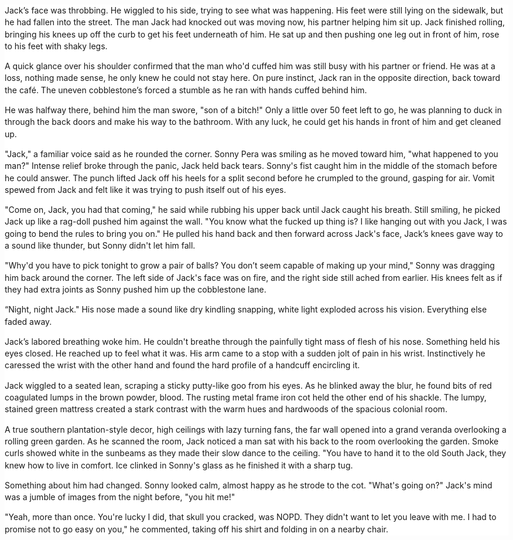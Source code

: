 Jack’s face was throbbing. He wiggled to his side, trying to see what was happening. His feet were still lying on the sidewalk, but he had fallen into the street. The man Jack had knocked out was moving now, his partner helping him sit up. Jack finished rolling, bringing his knees up off the curb to get his feet underneath of him. He sat up and then pushing one leg out in front of him, rose to his feet with shaky legs.

A quick glance over his shoulder confirmed that the man who'd cuffed him was still busy with his partner or friend. He was at a loss, nothing made sense, he only knew he could not stay here. On pure instinct, Jack ran in the opposite direction, back toward the café. The uneven cobblestone’s forced a stumble as he ran with hands cuffed behind him.

He was halfway there, behind him the man swore, "son of a bitch!" Only a little over 50 feet left to go, he was planning to duck in through the back doors and make his way to the bathroom. With any luck, he could get his hands in front of him and get cleaned up.

"Jack," a familiar voice said as he rounded the corner. Sonny Pera was smiling as he moved toward him, "what happened to you man?" Intense relief broke through the panic, Jack held back tears. Sonny's fist caught him in the middle of the stomach before he could answer. The punch lifted Jack off his heels for a split second before he crumpled to the ground, gasping for air. Vomit spewed from Jack and felt like it was trying to push itself out of his eyes.

"Come on, Jack, you had that coming," he said while rubbing his upper back until Jack caught his breath. Still smiling, he picked Jack up like a rag-doll pushed him against the wall. "You know what the fucked up thing is? I like hanging out with you Jack, I was going to bend the rules to bring you on." He pulled his hand back and then forward across Jack's face, Jack’s knees gave way to a sound like thunder, but Sonny didn't let him fall.

"Why'd you have to pick tonight to grow a pair of balls? You don’t seem capable of making up your mind," Sonny was dragging him back around the corner. The left side of Jack's face was on fire, and the right side still ached from earlier. His knees felt as if they had extra joints as Sonny pushed him up the cobblestone lane.

“Night, night Jack." His nose made a sound like dry kindling snapping, white light exploded across his vision. Everything else faded away.

Jack’s labored breathing woke him. He couldn't breathe through the painfully tight mass of flesh of his nose. Something held his eyes closed. He reached up to feel what it was. His arm came to a stop with a sudden jolt of pain in his wrist. Instinctively he caressed the wrist with the other hand and found the hard profile of a handcuff encircling it.

Jack wiggled to a seated lean, scraping a sticky putty-like goo from his eyes. As he blinked away the blur, he found bits of red coagulated lumps in the brown powder, blood. The rusting metal frame iron cot held the other end of his shackle. The lumpy, stained green mattress created a stark contrast with the warm hues and hardwoods of the spacious colonial room.

A true southern plantation-style decor, high ceilings with lazy turning fans, the far wall opened into a grand veranda overlooking a rolling green garden. As he scanned the room, Jack noticed a man sat with his back to the room overlooking the garden. Smoke curls showed white in the sunbeams as they made their slow dance to the ceiling. "You have to hand it to the old South Jack, they knew how to live in comfort. Ice clinked in Sonny's glass as he finished it with a sharp tug.

Something about him had changed. Sonny looked calm, almost happy as he strode to the cot. "What's going on?" Jack's mind was a jumble of images from the night before, "you hit me!"

"Yeah, more than once. You're lucky I did, that skull you cracked, was NOPD. They didn't want to let you leave with me. I had to promise not to go easy on you," he commented, taking off his shirt and folding in on a nearby chair.
